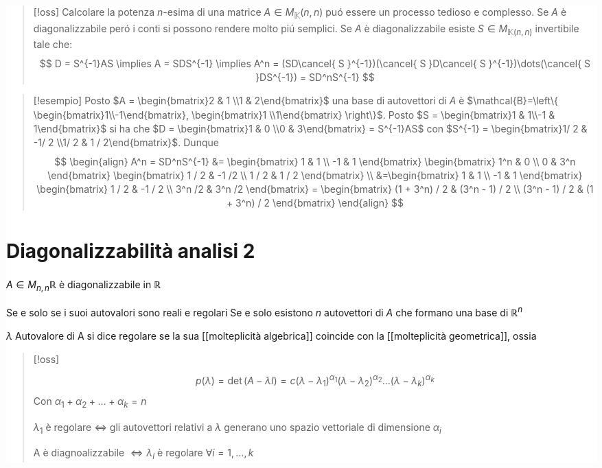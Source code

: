 
>[!oss]
>Calcolare la potenza $n$-esima di una matrice $A \in M_{\mathbb{K}}(n,n)$ puó essere un processo tedioso e complesso. Se $A$ è diagonalizzabile peró i conti si possono rendere molto piú semplici. Se $A$ è diagonalizzabile esiste $S \in M_{\mathbb{K}(n,n)}$ invertibile tale che:
> $$ D = S^{-1}AS \implies A = SDS^{-1} \implies A^n = (SD\cancel{ S }^{-1})(\cancel{ S }D\cancel{ S }^{-1})\dots(\cancel{ S }DS^{-1}) = SD^nS^{-1} $$

>[!esempio]
>Posto $A = \begin{bmatrix}2 & 1 \\1 & 2\end{bmatrix}$ una base di autovettori di $A$ è $\mathcal{B}=\left\{ \begin{bmatrix}1\\-1\end{bmatrix}, \begin{bmatrix}1 \\1\end{bmatrix} \right\}$. Posto $S = \begin{bmatrix}1 & 1\\-1 & 1\end{bmatrix}$ si ha che $D = \begin{bmatrix}1 & 0 \\0 & 3\end{bmatrix} = S^{-1}AS$ con $S^{-1} = \begin{bmatrix}1/ 2 & -1/ 2 \\1/ 2 & 1 / 2\end{bmatrix}$. Dunque
> $$ \begin{align}
>A^n = SD^nS^{-1} &= \begin{bmatrix}
>1 & 1 \\
>-1 & 1
>\end{bmatrix} \begin{bmatrix}
>1^n  & 0 \\
>0 & 3^n
>\end{bmatrix} \begin{bmatrix}
>1 / 2  & -1 /2 \\
>1 / 2  & 1 / 2
>\end{bmatrix}  \\
> &=\begin{bmatrix}
>1 & 1 \\
>-1 & 1
>\end{bmatrix} \begin{bmatrix}
>1 / 2 & -1 / 2 \\
>3^n /2 & 3^n /2
>\end{bmatrix} = \begin{bmatrix}
>(1 + 3^n) / 2 & (3^n - 1) / 2 \\
>(3^n - 1) / 2 & (1 + 3^n) / 2
>\end{bmatrix}
>\end{align} $$

# Diagonalizzabilità analisi 2
$A \in M_{n,n} \mathbb{R}$ è diagonalizzabile in $\mathbb{R}$

Se e solo se i suoi autovalori sono reali e regolari
Se e solo esistono $n$ autovettori di $A$ che formano una base di $\mathbb{R}^n$

$\lambda$ Autovalore di A si dice regolare se la sua [[molteplicità algebrica]] coincide con la [[molteplicità geometrica]], ossia

>[!oss]
>$$ p(\lambda) = \det(A - \lambda I) = c(\lambda-\lambda_{1})^{\alpha_{1}}(\lambda-\lambda_{2})^{\alpha_{2}}\dots(\lambda-\lambda_{k})^{\alpha_{k}} $$
>Con $\alpha_{1}+\alpha_{2}+\dots+\alpha_{k} = n$
>
>$\lambda_{1}$ è regolare $\Leftrightarrow$ gli autovettori relativi a $\lambda$ generano uno spazio vettoriale di dimensione $\alpha_{i}$
>
>A è diagnoalizzabile $\Leftrightarrow \lambda_{i}$ è regolare $\forall i =1,\dots ,k$ 
